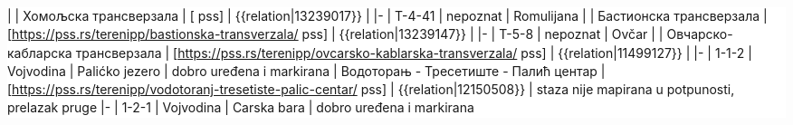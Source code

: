 | 
| Хомољска трансверзала
| [ pss]
| {{relation|13239017}}
| 
|-
| T-4-41
| nepoznat
| Romulijana
| 
| Бастионска трансверзала
| [https://pss.rs/terenipp/bastionska-transverzala/ pss]
| {{relation|13239147}}
| 
|-
| T-5-8
| nepoznat
| Ovčar
| 
| Овчарско-кабларска трансверзала
| [https://pss.rs/terenipp/ovcarsko-kablarska-transverzala/ pss]
| {{relation|11499127}}
| 
|-
| 1-1-2
| Vojvodina
| Palićko jezero
| dobro uređena i markirana
| Водоторањ - Тресетиште - Палић центар
| [https://pss.rs/terenipp/vodotoranj-tresetiste-palic-centar/ pss]
| {{relation|12150508}}
| staza nije mapirana u potpunosti, prelazak pruge
|-
| 1-2-1
| Vojvodina
| Carska bara
| dobro uređena i markirana